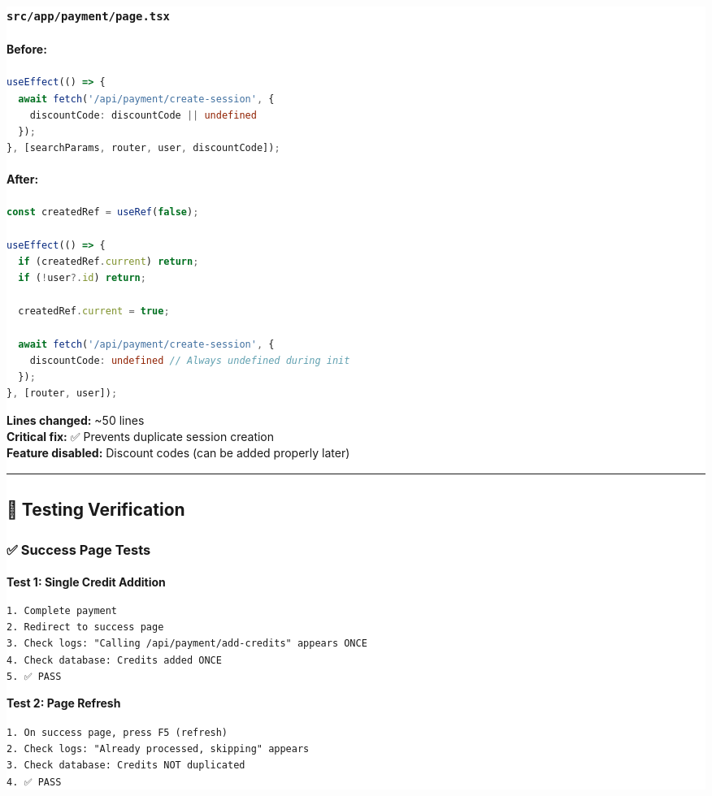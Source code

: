 
### `src/app/payment/page.tsx`

#### Before:
```typescript
useEffect(() => {
  await fetch('/api/payment/create-session', {
    discountCode: discountCode || undefined
  });
}, [searchParams, router, user, discountCode]);
```

#### After:
```typescript
const createdRef = useRef(false);

useEffect(() => {
  if (createdRef.current) return;
  if (!user?.id) return;
  
  createdRef.current = true;
  
  await fetch('/api/payment/create-session', {
    discountCode: undefined // Always undefined during init
  });
}, [router, user]);
```

**Lines changed:** ~50 lines  
**Critical fix:** ✅ Prevents duplicate session creation  
**Feature disabled:** Discount codes (can be added properly later)

---

## 🧪 Testing Verification

### ✅ Success Page Tests

**Test 1: Single Credit Addition**
```
1. Complete payment
2. Redirect to success page
3. Check logs: "Calling /api/payment/add-credits" appears ONCE
4. Check database: Credits added ONCE
5. ✅ PASS
```

**Test 2: Page Refresh**
```
1. On success page, press F5 (refresh)
2. Check logs: "Already processed, skipping" appears
3. Check database: Credits NOT duplicated
4. ✅ PASS
```
